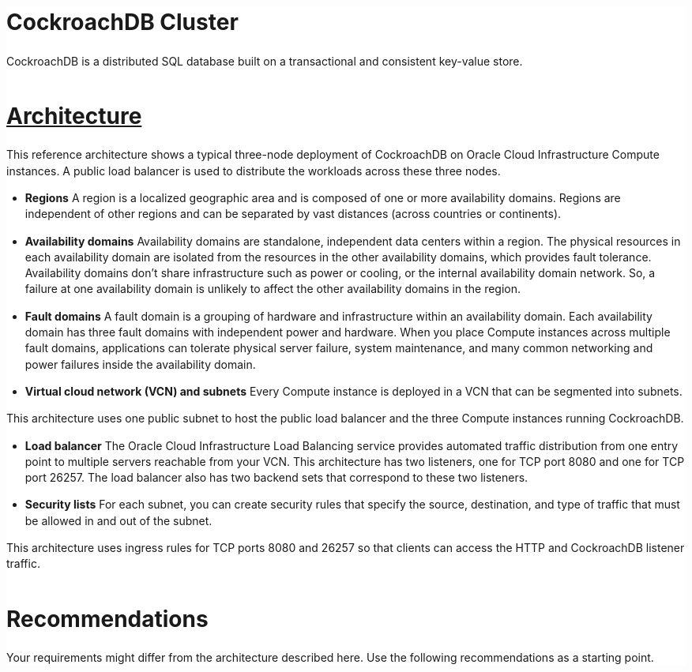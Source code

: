 # CockroachDB Cluster

CockroachDB is a distributed SQL database built on a transactional and consistent key-value store.

# [Architecture](https://docs.oracle.com/en/solutions/ha-cockroachdb-cluster/index.html#GUID-A3897570-DDBF-42DB-BA9B-5FABD979E6E0)
This reference architecture shows a typical three-node deployment of CockroachDB on Oracle Cloud Infrastructure Compute instances. A public load balancer is used to distribute the workloads across these three nodes.

- __Regions__
A region is a localized geographic area and is composed of one or more availability domains. Regions are independent of other regions and can be separated by vast distances (across countries or continents).

- __Availability domains__
Availability domains are standalone, independent data centers within a region. The physical resources in each availability domain are isolated from the resources in the other availability domains, which provides fault tolerance. Availability domains don’t share infrastructure such as power or cooling, or the internal availability domain network. So, a failure at one availability domain is unlikely to affect the other availability domains in the region.

- __Fault domains__
A fault domain is a grouping of hardware and infrastructure within an availability domain. Each availability domain has three fault domains with independent power and hardware. When you place Compute instances across multiple fault domains, applications can tolerate physical server failure, system maintenance, and many common networking and power failures inside the availability domain.

- __Virtual cloud network (VCN) and subnets__
Every Compute instance is deployed in a VCN that can be segmented into subnets.

This architecture uses one public subnet to host the public load balancer and the three Compute instances running CockroachDB.

- __Load balancer__
The Oracle Cloud Infrastructure Load Balancing service provides automated traffic distribution from one entry point to multiple servers reachable from your VCN. This architecture has two listeners, one for TCP port 8080 and one for TCP port 26257. The load balancer also has two backend sets that correspond to these two listeners.

- __Security lists__
For each subnet, you can create security rules that specify the source, destination, and type of traffic that must be allowed in and out of the subnet.

This architecture uses ingress rules for TCP ports 8080 and 26257 so that clients can access the HTTP and CockroachDB listener traffic.

# Recommendations
Your requirements might differ from the architecture described here. Use the following recommendations as a starting point.
